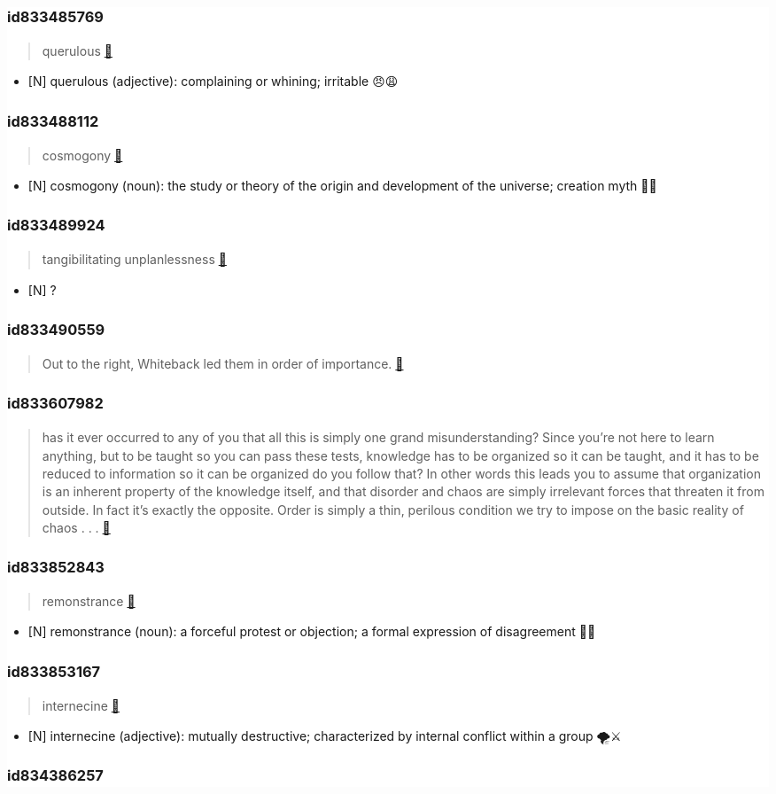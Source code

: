 ### id833485769

> querulous <span class='highlight-link'>[🔗](https://read.readwise.io/read/01jgna3t306j2gd37bp1h5ts4f)</span>

- [N] querulous (adjective): complaining or whining; irritable 😠😩

### id833488112

> cosmogony <span class='highlight-link'>[🔗](https://read.readwise.io/read/01jgnas8gmr3h0g6nbacwby593)</span>

- [N] cosmogony (noun): the study or theory of the origin and development of the universe; creation myth 🌌✨

### id833489924

> tangibilitating unplanlessness <span class='highlight-link'>[🔗](https://read.readwise.io/read/01jgnbjbjr0fk83tx7b2tnnbzm)</span>

- [N] ?

### id833490559

> Out to the right, Whiteback led them in order of importance. <span class='highlight-link'>[🔗](https://read.readwise.io/read/01jgnbpe8sq7n2n6mdcaxsxf97)</span>

### id833607982

> has it ever occurred to any of you that all this is simply one grand misunderstanding? Since you’re not here to learn anything, but to be taught so you can pass these tests, knowledge has to be organized so it can be taught, and it has to be reduced to information so it can be organized do you follow that? In other words this leads you to assume that organization is an inherent property of the knowledge itself, and that disorder and chaos are simply irrelevant forces that threaten it from outside. In fact it’s exactly the opposite. Order is simply a thin, perilous condition we try to impose on the basic reality of chaos . . . <span class='highlight-link'>[🔗](https://read.readwise.io/read/01jgp4yx9vqbqwekkq0q4vfhn9)</span>

### id833852843

> remonstrance <span class='highlight-link'>[🔗](https://read.readwise.io/read/01jgqgyg221eycf6w2xfy051ct)</span>

- [N] remonstrance (noun): a forceful protest or objection; a formal expression of disagreement 📜✊

### id833853167

> internecine <span class='highlight-link'>[🔗](https://read.readwise.io/read/01jgqh2ememtfcd9vwvqn0dbt4)</span>

- [N] internecine (adjective): mutually destructive; characterized by internal conflict within a group 🌪️⚔️

### id834386257
